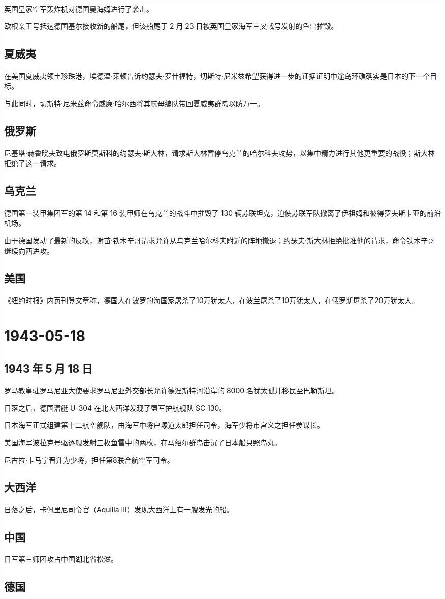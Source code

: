 英国皇家空军轰炸机对德国曼海姆进行了袭击。

欧根亲王号抵达德国基尔接收新的船尾，但该船尾于 2 月 23
日被英国皇家海军三叉戟号发射的鱼雷摧毁。

## 夏威夷

在美国夏威夷领土珍珠港，埃德温·莱顿告诉约瑟夫·罗什福特，切斯特·尼米兹希望获得进一步的证据证明中途岛环礁确实是日本的下一个目标。

与此同时，切斯特·尼米兹命令威廉·哈尔西将其航母编队带回夏威夷群岛以防万一。

## 俄罗斯

尼基塔·赫鲁晓夫致电俄罗斯莫斯科的约瑟夫·斯大林，请求斯大林暂停乌克兰的哈尔科夫攻势，以集中精力进行其他更重要的战役；斯大林拒绝了这一请求。

## 乌克兰

德国第一装甲集团军的第 14 和第 16 装甲师在乌克兰的战斗中摧毁了 130
辆苏联坦克，迫使苏联军队撤离了伊祖姆和彼得罗夫斯卡亚的前沿机场。

由于德国发动了最新的反攻，谢苗·铁木辛哥请求允许从乌克兰哈尔科夫附近的阵地撤退；约瑟夫·斯大林拒绝批准他的请求，命令铁木辛哥继续向西进攻。

## 美国

《纽约时报》内页刊登文章称，德国人在波罗的海国家屠杀了10万犹太人，在波兰屠杀了10万犹太人，在俄罗斯屠杀了20万犹太人。



# 1943-05-18

## 1943 年 5 月 18 日

罗马教皇驻罗马尼亚大使要求罗马尼亚外交部长允许德涅斯特河沿岸的 8000
名犹太孤儿移民至巴勒斯坦。

日落之后，德国潜艇 U-304 在北大西洋发现了盟军护航舰队 SC 130。

日本海军正式组建第十二航空舰队，由海军中将户塚道太郎担任司令，海军少将市宫义之担任参谋长。

美国海军波拉克号驱逐舰发射三枚鱼雷中的两枚，在马绍尔群岛击沉了日本船只照岛丸。

尼古拉·卡马宁晋升为少将，担任第8联合航空军司令。

## 大西洋

日落之后，卡佩里尼司令官（Aquilla III）发现大西洋上有一艘发光的船。

## 中国

日军第三师团攻占中国湖北省松滋。

## 德国
